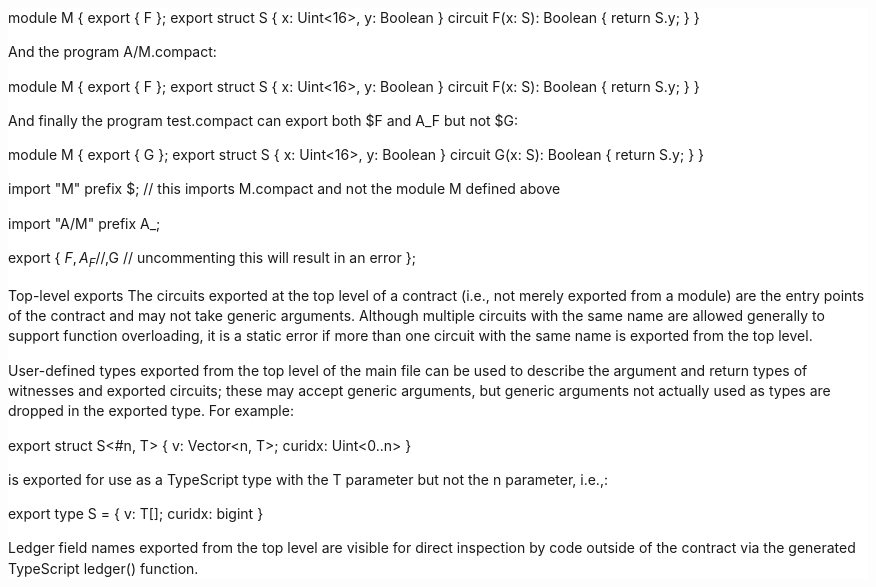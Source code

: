 module M {
  export { F };
  export struct S { x: Uint<16>, y: Boolean }
  circuit F(x: S): Boolean {
    return S.y;
  }
}

And the program A/M.compact:

module M {
  export { F };
  export struct S { x: Uint<16>, y: Boolean }
  circuit F(x: S): Boolean {
    return S.y;
  }
}

And finally the program test.compact can export both $F and A_F but not $G:

module M {
  export { G };
  export struct S { x: Uint<16>, y: Boolean }
  circuit G(x: S): Boolean {
    return S.y;
  }
}

import "M" prefix $;
// this imports M.compact and not the module M defined above

import "A/M" prefix A_;

export { $F
  ,A_F
//  ,$G
// uncommenting this will result in an error
  };

Top-level exports
The circuits exported at the top level of a contract (i.e., not merely exported from a module) are the entry points of the contract and may not take generic arguments. Although multiple circuits with the same name are allowed generally to support function overloading, it is a static error if more than one circuit with the same name is exported from the top level.

User-defined types exported from the top level of the main file can be used to describe the argument and return types of witnesses and exported circuits; these may accept generic arguments, but generic arguments not actually used as types are dropped in the exported type. For example:

export struct S<#n, T> { v: Vector<n, T>; curidx: Uint<0..n> }

is exported for use as a TypeScript type with the T parameter but not the n parameter, i.e.,:

export type S<T> = { v: T[]; curidx: bigint }

Ledger field names exported from the top level are visible for direct inspection by code outside of the contract via the generated TypeScript ledger() function.
